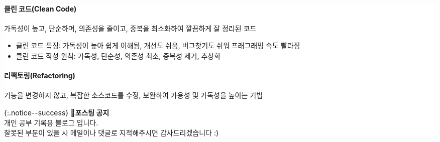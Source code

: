 #### 클린 코드(Clean Code)

가독성이 높고, 단순하며, 의존성을 줄이고, 중복을 최소화하여 깔끔하게 잘 정리된 코드

- 클린 코드 특징: 가독성이 높아 쉽게 이해됨, 개선도 쉬움, 버그찾기도 쉬워 프래그래밍 속도 빨라짐
- 클린 코드 작성 원칙: 가독성, 단순성, 의존성 최소, 중복성 제거, 추상화

#### 리팩토링(Refactoring)

기능을 변경하지 않고, 복잡한 소스코드를 수정, 보완하여 가용성 및 가독성을 높이는 기법

{:.notice--success}
🔔**포스팅 공지**  
개인 공부 기록용 블로그 입니다.  
잘못된 부분이 있을 시 메일이나 댓글로 지적해주시면 감사드리겠습니다 :)
